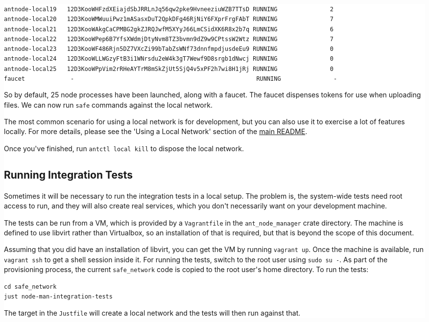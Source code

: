 ```
antnode-local19   12D3KooWHFzdXEiajdSbJRRLnJq56qw2pke9HvneeziuWZB7TTsD RUNNING               2
antnode-local20   12D3KooWMWuuiPwz1mASasxDuT2QpkDFg46RjNiY6FXprFrgFAbT RUNNING               7
antnode-local21   12D3KooWAkgCaCPMBG2gkZJRQJwfM5XYyJ66LmCSidXK6R8x2b7q RUNNING               6
antnode-local22   12D3KooWPep6B7YfsXWdmjDtyNvm8TZ3bvmn9dZ9w9CPtssW2Wtz RUNNING               7
antnode-local23   12D3KooWF486Rjn5DZ7VXcZi99bTabZsWNf73dnnfmpdjusdeEu9 RUNNING               0
antnode-local24   12D3KooWLLWGzyFtB3i1WNrsdu2eW4k3gT7Wewf9D8srgb1dNwcj RUNNING               0
antnode-local25   12D3KooWPpVim2rRHeAYTrM8mSkZjUt5SjQ4v5xPF2h7wi8H1jRj RUNNING               0
faucet             -                                                    RUNNING               -
```

So by default, 25 node processes have been launched, along with a faucet. The faucet dispenses tokens for use when uploading files. We can now run `safe` commands against the local network.

The most common scenario for using a local network is for development, but you can also use it to exercise a lot of features locally. For more details, please see the 'Using a Local Network' section of the [main README](https://github.com/maidsafe/safe_network/tree/node-man-readme?tab=readme-ov-file#using-a-local-network).

Once you've finished, run `antctl local kill` to dispose the local network.

## Running Integration Tests

Sometimes it will be necessary to run the integration tests in a local setup. The problem is, the system-wide tests need root access to run, and they will also create real services, which you don't necessarily want on your development machine.

The tests can be run from a VM, which is provided by a `Vagrantfile` in the `ant_node_manager` crate directory. The machine is defined to use libvirt rather than Virtualbox, so an installation of that is required, but that is beyond the scope of this document.

Assuming that you did have an installation of libvirt, you can get the VM by running `vagrant up`. Once the machine is available, run `vagrant ssh` to get a shell session inside it. For running the tests, switch to the root user using `sudo su -`. As part of the provisioning process, the current `safe_network` code is copied to the root user's home directory. To run the tests:
```
cd safe_network
just node-man-integration-tests
```

The target in the `Justfile` will create a local network and the tests will then run against that.
